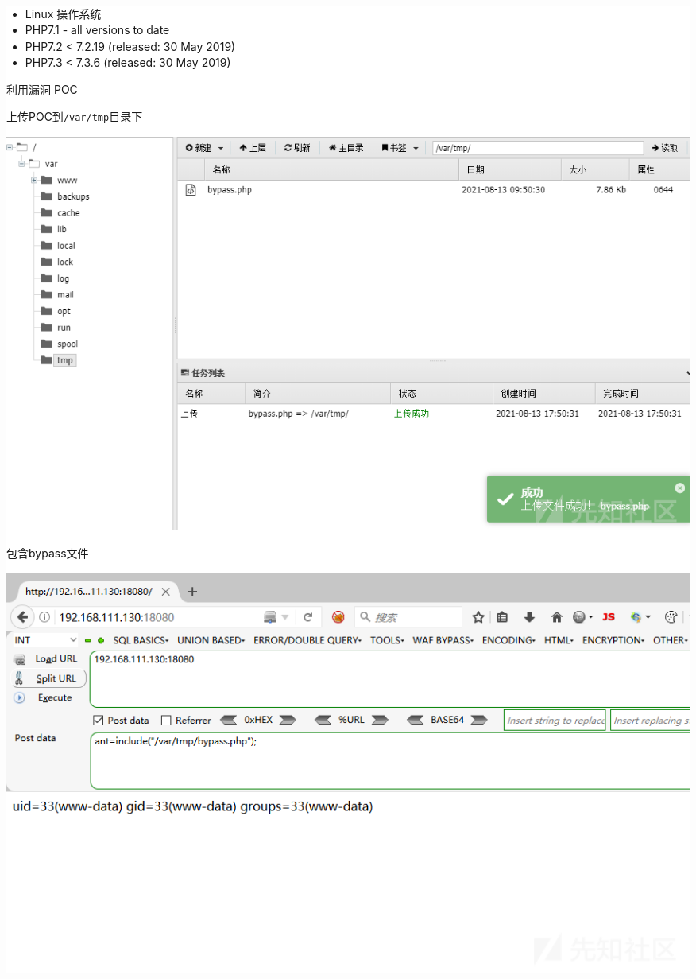 - Linux 操作系统
- PHP7.1 - all versions to date
- PHP7.2 < 7.2.19 (released: 30 May 2019)
- PHP7.3 < 7.3.6 (released: 30 May 2019)

[利用漏洞](https://bugs.php.net/bug.php?id=77843)
[POC](https://github.com/mm0r1/exploits/blob/master/php-json-bypass/exploit.php)

上传POC到`/var/tmp`目录下

[![img](/img/disable/bypass%20disable_functions%E5%A7%BF%E5%8A%BF%E6%80%BB%E7%BB%93%20-%20%E5%85%88%E7%9F%A5%E7%A4%BE%E5%8C%BA_files/20210814002200-9659f308-fc52-1.png)](/img/disable/bypass%20disable_functions%E5%A7%BF%E5%8A%BF%E6%80%BB%E7%BB%93%20-%20%E5%85%88%E7%9F%A5%E7%A4%BE%E5%8C%BA_files/20210814002200-9659f308-fc52-1.png)

包含bypass文件

[![img](/img/disable/bypass%20disable_functions%E5%A7%BF%E5%8A%BF%E6%80%BB%E7%BB%93%20-%20%E5%85%88%E7%9F%A5%E7%A4%BE%E5%8C%BA_files/20210814002203-9837bf2a-fc52-1.png)](/img/disable/bypass%20disable_functions%E5%A7%BF%E5%8A%BF%E6%80%BB%E7%BB%93%20-%20%E5%85%88%E7%9F%A5%E7%A4%BE%E5%8C%BA_files/20210814002203-9837bf2a-fc52-1.png)
